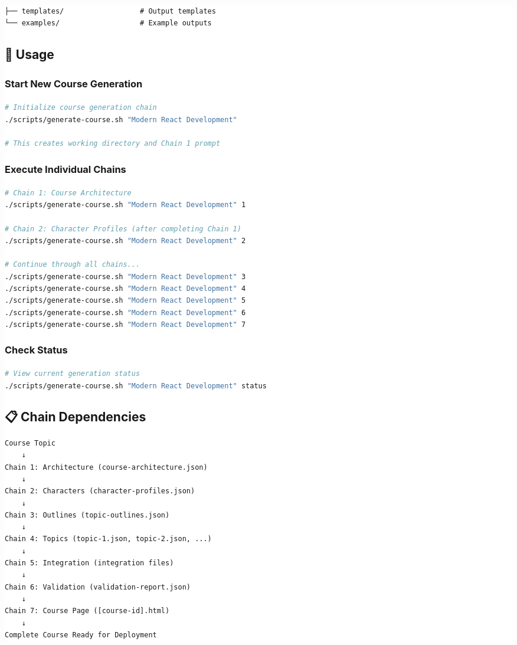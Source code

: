 ```
├── templates/                  # Output templates
└── examples/                   # Example outputs
```

## 🚀 Usage

### Start New Course Generation
```bash
# Initialize course generation chain
./scripts/generate-course.sh "Modern React Development"

# This creates working directory and Chain 1 prompt
```

### Execute Individual Chains
```bash
# Chain 1: Course Architecture
./scripts/generate-course.sh "Modern React Development" 1

# Chain 2: Character Profiles (after completing Chain 1)
./scripts/generate-course.sh "Modern React Development" 2

# Continue through all chains...
./scripts/generate-course.sh "Modern React Development" 3
./scripts/generate-course.sh "Modern React Development" 4
./scripts/generate-course.sh "Modern React Development" 5
./scripts/generate-course.sh "Modern React Development" 6
./scripts/generate-course.sh "Modern React Development" 7
```

### Check Status
```bash
# View current generation status
./scripts/generate-course.sh "Modern React Development" status
```

## 📋 Chain Dependencies

```
Course Topic
    ↓
Chain 1: Architecture (course-architecture.json)
    ↓
Chain 2: Characters (character-profiles.json)
    ↓
Chain 3: Outlines (topic-outlines.json)
    ↓
Chain 4: Topics (topic-1.json, topic-2.json, ...)
    ↓
Chain 5: Integration (integration files)
    ↓
Chain 6: Validation (validation-report.json)
    ↓
Chain 7: Course Page ([course-id].html)
    ↓
Complete Course Ready for Deployment
```

